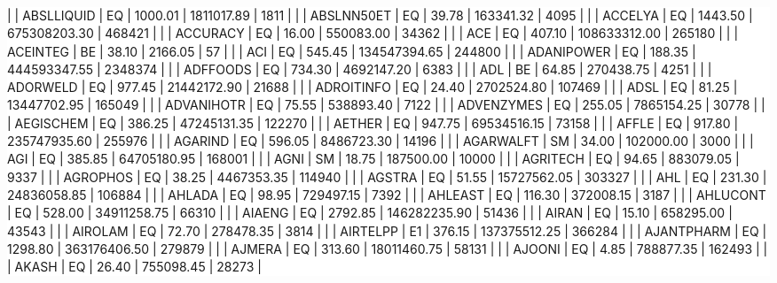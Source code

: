 |  | ABSLLIQUID | EQ | 1000.01 | 1811017.89 | 1811 |
|  | ABSLNN50ET | EQ | 39.78 | 163341.32 | 4095 |
|  | ACCELYA | EQ | 1443.50 | 675308203.30 | 468421 |
|  | ACCURACY | EQ | 16.00 | 550083.00 | 34362 |
|  | ACE | EQ | 407.10 | 108633312.00 | 265180 |
|  | ACEINTEG | BE | 38.10 | 2166.05 | 57 |
|  | ACI | EQ | 545.45 | 134547394.65 | 244800 |
|  | ADANIPOWER | EQ | 188.35 | 444593347.55 | 2348374 |
|  | ADFFOODS | EQ | 734.30 | 4692147.20 | 6383 |
|  | ADL | BE | 64.85 | 270438.75 | 4251 |
|  | ADORWELD | EQ | 977.45 | 21442172.90 | 21688 |
|  | ADROITINFO | EQ | 24.40 | 2702524.80 | 107469 |
|  | ADSL | EQ | 81.25 | 13447702.95 | 165049 |
|  | ADVANIHOTR | EQ | 75.55 | 538893.40 | 7122 |
|  | ADVENZYMES | EQ | 255.05 | 7865154.25 | 30778 |
|  | AEGISCHEM | EQ | 386.25 | 47245131.35 | 122270 |
|  | AETHER | EQ | 947.75 | 69534516.15 | 73158 |
|  | AFFLE | EQ | 917.80 | 235747935.60 | 255976 |
|  | AGARIND | EQ | 596.05 | 8486723.30 | 14196 |
|  | AGARWALFT | SM | 34.00 | 102000.00 | 3000 |
|  | AGI | EQ | 385.85 | 64705180.95 | 168001 |
|  | AGNI | SM | 18.75 | 187500.00 | 10000 |
|  | AGRITECH | EQ | 94.65 | 883079.05 | 9337 |
|  | AGROPHOS | EQ | 38.25 | 4467353.35 | 114940 |
|  | AGSTRA | EQ | 51.55 | 15727562.05 | 303327 |
|  | AHL | EQ | 231.30 | 24836058.85 | 106884 |
|  | AHLADA | EQ | 98.95 | 729497.15 | 7392 |
|  | AHLEAST | EQ | 116.30 | 372008.15 | 3187 |
|  | AHLUCONT | EQ | 528.00 | 34911258.75 | 66310 |
|  | AIAENG | EQ | 2792.85 | 146282235.90 | 51436 |
|  | AIRAN | EQ | 15.10 | 658295.00 | 43543 |
|  | AIROLAM | EQ | 72.70 | 278478.35 | 3814 |
|  | AIRTELPP | E1 | 376.15 | 137375512.25 | 366284 |
|  | AJANTPHARM | EQ | 1298.80 | 363176406.50 | 279879 |
|  | AJMERA | EQ | 313.60 | 18011460.75 | 58131 |
|  | AJOONI | EQ | 4.85 | 788877.35 | 162493 |
|  | AKASH | EQ | 26.40 | 755098.45 | 28273 |